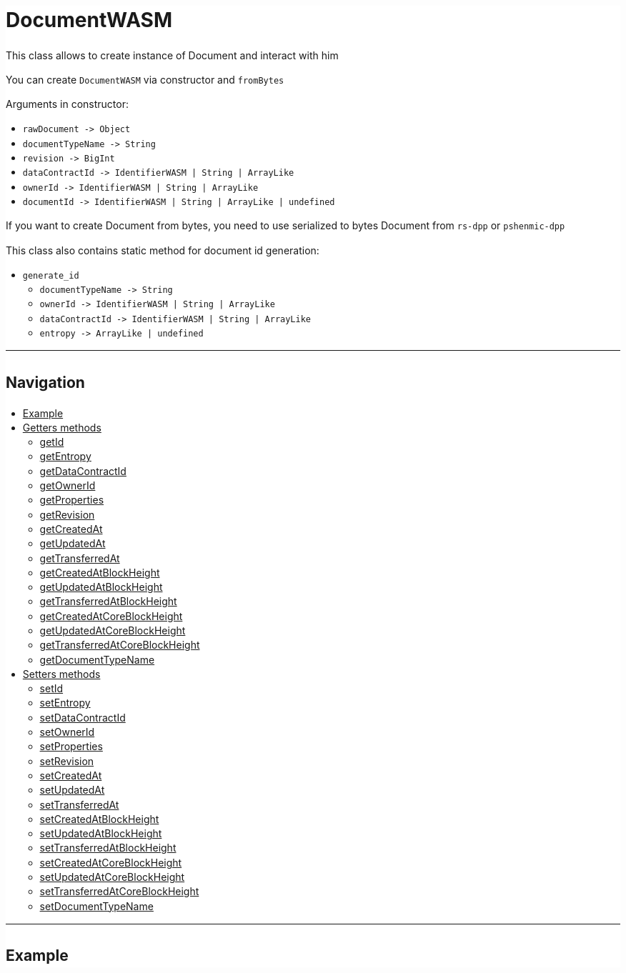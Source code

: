 # DocumentWASM
This class allows to create instance of Document and interact with him

You can create `DocumentWASM` via constructor and `fromBytes`

Arguments in constructor:
- `rawDocument -> Object`
- `documentTypeName -> String`
- `revision -> BigInt`
- `dataContractId -> IdentifierWASM | String | ArrayLike`
- `ownerId -> IdentifierWASM | String | ArrayLike`
- `documentId -> IdentifierWASM | String | ArrayLike | undefined`

If you want to create Document from bytes, 
you need to use serialized to bytes Document from `rs-dpp` or `pshenmic-dpp`

This class also contains static method for document id generation:
- `generate_id`
  - `documentTypeName -> String`
  - `ownerId -> IdentifierWASM | String | ArrayLike`
  - `dataContractId -> IdentifierWASM | String | ArrayLike`
  - `entropy -> ArrayLike | undefined`
___
## Navigation
- [Example](#example)
- [Getters methods](#getters-methods)
  - [getId](#getid)
  - [getEntropy](#getentropy)
  - [getDataContractId](#getdatacontractid)
  - [getOwnerId](#getownerid)
  - [getProperties](#getproperties)
  - [getRevision](#getrevision)
  - [getCreatedAt](#getcreatedat)
  - [getUpdatedAt](#getupdatedat)
  - [getTransferredAt](#gettransferredat)
  - [getCreatedAtBlockHeight](#getcreatedatblockheight)
  - [getUpdatedAtBlockHeight](#getupdatedatblockheight)
  - [getTransferredAtBlockHeight](#gettransferredatblockheight)
  - [getCreatedAtCoreBlockHeight](#getcreatedatcoreblockheight)
  - [getUpdatedAtCoreBlockHeight](#getupdatedatcoreblockheight)
  - [getTransferredAtCoreBlockHeight](#gettransferredatcoreblockheight)
  - [getDocumentTypeName](#getdocumenttypename)
- [Setters methods](#setters-methods)
  - [setId](#setid)
  - [setEntropy](#setentropy)
  - [setDataContractId](#setdatacontractid)
  - [setOwnerId](#setownerid)
  - [setProperties](#setproperties)
  - [setRevision](#setrevision)
  - [setCreatedAt](#setcreatedat)
  - [setUpdatedAt](#setupdatedat)
  - [setTransferredAt](#settransferredat)
  - [setCreatedAtBlockHeight](#setcreatedatblockheight)
  - [setUpdatedAtBlockHeight](#setupdatedatblockheight)
  - [setTransferredAtBlockHeight](#settransferredatblockheight)
  - [setCreatedAtCoreBlockHeight](#setcreatedatcoreblockheight)
  - [setUpdatedAtCoreBlockHeight](#setupdatedatcoreblockheight)
  - [setTransferredAtCoreBlockHeight](#settransferredatcoreblockheight)
  - [setDocumentTypeName](#setdocumenttypename)
___
## Example
